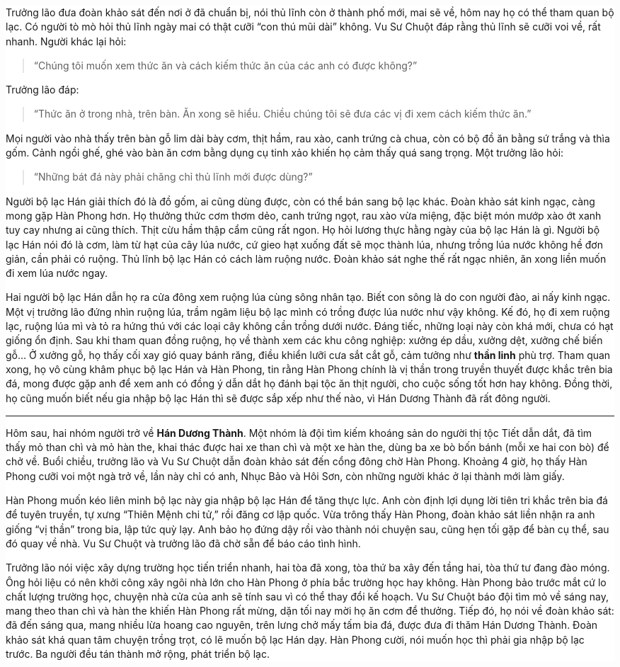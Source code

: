 Trưởng lão đưa đoàn khảo sát đến nơi ở đã chuẩn bị, nói thủ lĩnh còn ở thành phố mới, mai sẽ về, hôm nay họ có thể tham quan bộ lạc. Có người tò mò hỏi thủ lĩnh ngày mai có thật cưỡi “con thú mũi dài” không. Vu Sư Chuột đáp rằng thủ lĩnh sẽ cưỡi voi về, rất nhanh. Người khác lại hỏi:

> “Chúng tôi muốn xem thức ăn và cách kiếm thức ăn của các anh có được không?”

Trưởng lão đáp:

> “Thức ăn ở trong nhà, trên bàn. Ăn xong sẽ hiểu. Chiều chúng tôi sẽ đưa các vị đi xem cách kiếm thức ăn.”

Mọi người vào nhà thấy trên bàn gỗ lim dài bày cơm, thịt hầm, rau xào, canh trứng cà chua, còn có bộ đồ ăn bằng sứ trắng và thìa gốm. Cảnh ngồi ghế, ghé vào bàn ăn cơm bằng dụng cụ tinh xảo khiến họ cảm thấy quá sang trọng. Một trưởng lão hỏi:

> “Những bát đá này phải chăng chỉ thủ lĩnh mới được dùng?”

Người bộ lạc Hán giải thích đó là đồ gốm, ai cũng dùng được, còn có thể bán sang bộ lạc khác. Đoàn khảo sát kinh ngạc, càng mong gặp Hàn Phong hơn. Họ thưởng thức cơm thơm dẻo, canh trứng ngọt, rau xào vừa miệng, đặc biệt món mướp xào ớt xanh tuy cay nhưng ai cũng thích. Thịt cừu hầm thập cẩm cũng rất ngon. Họ hỏi lương thực hằng ngày của bộ lạc Hán là gì. Người bộ lạc Hán nói đó là cơm, làm từ hạt của cây lúa nước, cứ gieo hạt xuống đất sẽ mọc thành lúa, nhưng trồng lúa nước không hề đơn giản, cần phải có ruộng. Thủ lĩnh bộ lạc Hán có cách làm ruộng nước. Đoàn khảo sát nghe thế rất ngạc nhiên, ăn xong liền muốn đi xem lúa nước ngay.

Hai người bộ lạc Hán dẫn họ ra cửa đông xem ruộng lúa cùng sông nhân tạo. Biết con sông là do con người đào, ai nấy kinh ngạc. Một vị trưởng lão đứng nhìn ruộng lúa, trầm ngâm liệu bộ lạc mình có trồng được lúa nước như vậy không. Kế đó, họ đi xem ruộng lạc, ruộng lúa mì và tỏ ra hứng thú với các loại cây không cần trồng dưới nước. Đáng tiếc, những loại này còn khá mới, chưa có hạt giống ổn định. Sau khi tham quan đồng ruộng, họ về thành xem các khu công nghiệp: xưởng ép dầu, xưởng dệt, xưởng chế biến gỗ… Ở xưởng gỗ, họ thấy cối xay gió quay bánh răng, điều khiển lưỡi cưa sắt cắt gỗ, cảm tưởng như **thần linh** phù trợ. Tham quan xong, họ vô cùng khâm phục bộ lạc Hán và Hàn Phong, tin rằng Hàn Phong chính là vị thần trong truyền thuyết được khắc trên bia đá, mong được gặp anh để xem anh có đồng ý dẫn dắt họ đánh bại tộc ăn thịt người, cho cuộc sống tốt hơn hay không. Đồng thời, họ cũng muốn biết nếu gia nhập bộ lạc Hán thì sẽ được sắp xếp như thế nào, vì Hán Dương Thành đã rất đông người.

---

Hôm sau, hai nhóm người trở về **Hán Dương Thành**. Một nhóm là đội tìm kiếm khoáng sản do người thị tộc Tiết dẫn dắt, đã tìm thấy mỏ than chì và mỏ hàn the, khai thác được hai xe than chì và một xe hàn the, dùng ba xe bò bốn bánh (mỗi xe hai con bò) để chở về. Buổi chiều, trưởng lão và Vu Sư Chuột dẫn đoàn khảo sát đến cổng đông chờ Hàn Phong. Khoảng 4 giờ, họ thấy Hàn Phong cưỡi voi một ngà trở về, lần này chỉ có anh, Nhục Bảo và Hôi Sơn, còn những người khác ở lại thành mới làm giấy.

Hàn Phong muốn kéo liên minh bộ lạc này gia nhập bộ lạc Hán để tăng thực lực. Anh còn định lợi dụng lời tiên tri khắc trên bia đá để tuyên truyền, tự xưng “Thiên Mệnh chi tử,” rồi đăng cơ lập quốc. Vừa trông thấy Hàn Phong, đoàn khảo sát liền nhận ra anh giống “vị thần” trong bia, lập tức quỳ lạy. Anh bảo họ đứng dậy rồi vào thành nói chuyện sau, cũng hẹn tối gặp để bàn cụ thể, sau đó quay về nhà. Vu Sư Chuột và trưởng lão đã chờ sẵn để báo cáo tình hình.

Trưởng lão nói việc xây dựng trường học tiến triển nhanh, hai tòa đã xong, tòa thứ ba xây đến tầng hai, tòa thứ tư đang đào móng. Ông hỏi liệu có nên khởi công xây ngôi nhà lớn cho Hàn Phong ở phía bắc trường học hay không. Hàn Phong bảo trước mắt cứ lo chất lượng trường học, chuyện nhà cửa của anh sẽ tính sau vì có thể thay đổi kế hoạch. Vu Sư Chuột báo đội tìm mỏ về sáng nay, mang theo than chì và hàn the khiến Hàn Phong rất mừng, dặn tối nay mời họ ăn cơm để thưởng. Tiếp đó, họ nói về đoàn khảo sát: đã đến sáng qua, mang nhiều lừa hoang cao nguyên, trên lưng chở mấy tấm bia đá, được đưa đi thăm Hán Dương Thành. Đoàn khảo sát khá quan tâm chuyện trồng trọt, có lẽ muốn bộ lạc Hán dạy. Hàn Phong cười, nói muốn học thì phải gia nhập bộ lạc trước. Ba người đều tán thành mở rộng, phát triển bộ lạc.
